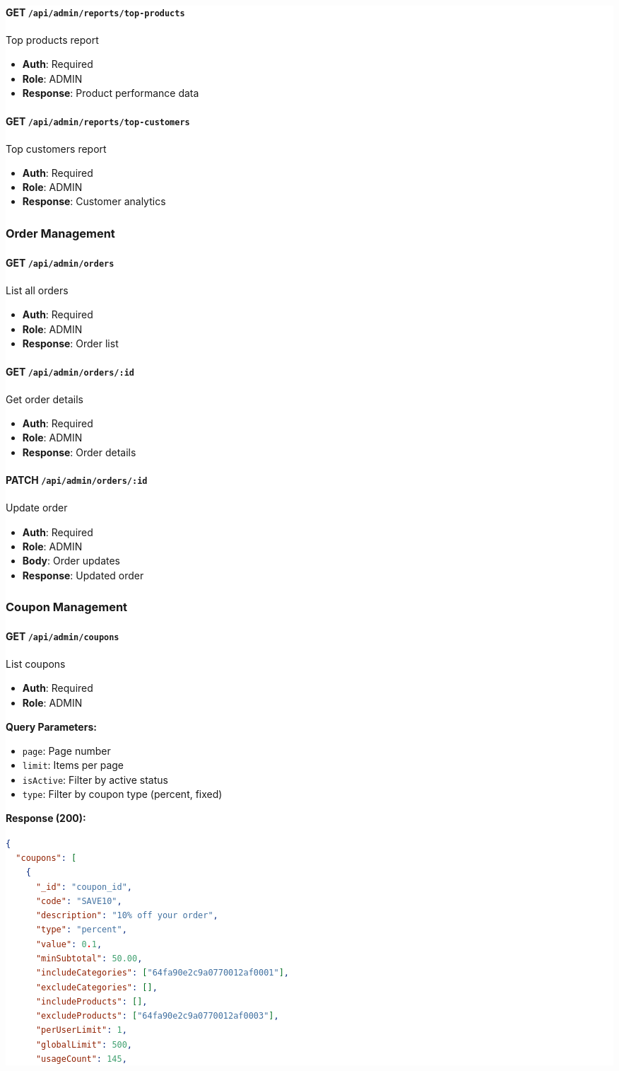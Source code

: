 #### GET `/api/admin/reports/top-products`
Top products report
- **Auth**: Required
- **Role**: ADMIN
- **Response**: Product performance data

#### GET `/api/admin/reports/top-customers`
Top customers report
- **Auth**: Required
- **Role**: ADMIN
- **Response**: Customer analytics

### Order Management

#### GET `/api/admin/orders`
List all orders
- **Auth**: Required
- **Role**: ADMIN
- **Response**: Order list

#### GET `/api/admin/orders/:id`
Get order details
- **Auth**: Required
- **Role**: ADMIN
- **Response**: Order details

#### PATCH `/api/admin/orders/:id`
Update order
- **Auth**: Required
- **Role**: ADMIN
- **Body**: Order updates
- **Response**: Updated order

### Coupon Management

#### GET `/api/admin/coupons`
List coupons
- **Auth**: Required
- **Role**: ADMIN

**Query Parameters:**
- `page`: Page number
- `limit`: Items per page
- `isActive`: Filter by active status
- `type`: Filter by coupon type (percent, fixed)

**Response (200):**
```json
{
  "coupons": [
    {
      "_id": "coupon_id",
      "code": "SAVE10",
      "description": "10% off your order",
      "type": "percent",
      "value": 0.1,
      "minSubtotal": 50.00,
      "includeCategories": ["64fa90e2c9a0770012af0001"],
      "excludeCategories": [],
      "includeProducts": [],
      "excludeProducts": ["64fa90e2c9a0770012af0003"],
      "perUserLimit": 1,
      "globalLimit": 500,
      "usageCount": 145,
```